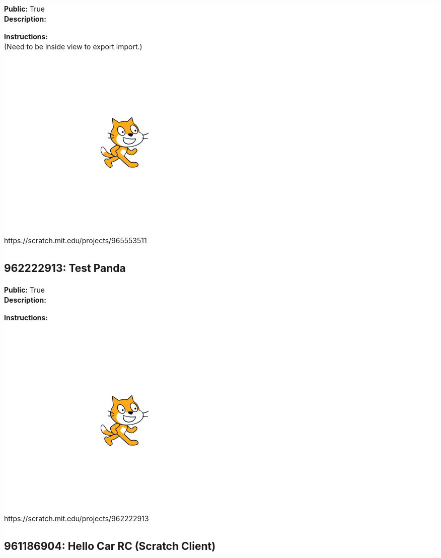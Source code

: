 **Public:** True  
**Description:**  
  
**Instructions:**  
(Need to be inside view to export import.)  
[![Projects/965553511](Projects/965553511/965553511.png)](https://scratch.mit.edu/projects/965553511)  
https://scratch.mit.edu/projects/965553511  
## 962222913: Test Panda  
  
**Public:** True  
**Description:**  
  
**Instructions:**  
  
[![Projects/962222913](Projects/962222913/962222913.png)](https://scratch.mit.edu/projects/962222913)  
https://scratch.mit.edu/projects/962222913  
## 961186904: Hello Car RC (Scratch Client)  
  